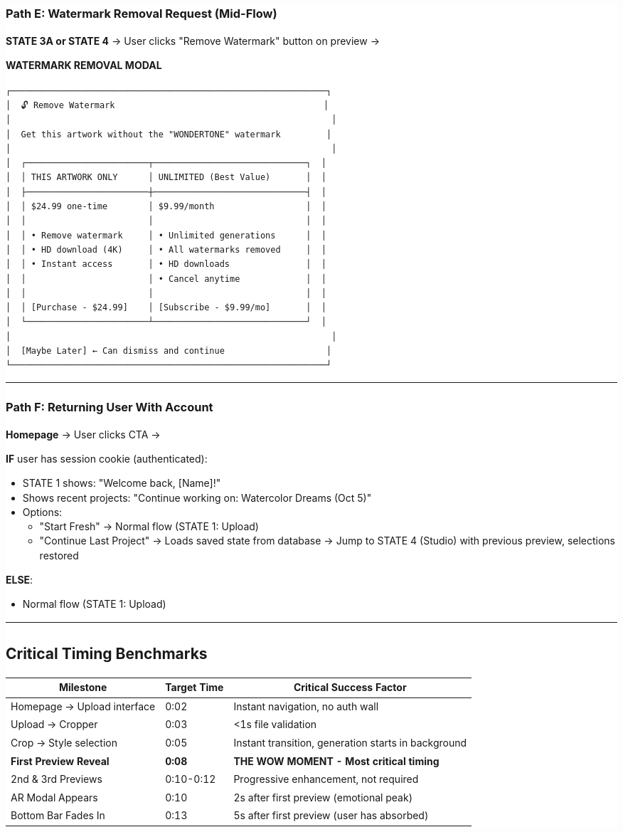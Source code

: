 ### Path E: Watermark Removal Request (Mid-Flow)

**STATE 3A or STATE 4** →
User clicks "Remove Watermark" button on preview →

**WATERMARK REMOVAL MODAL**

```
┌──────────────────────────────────────────────────────────────┐
│  🔓 Remove Watermark                                         │
│                                                               │
│  Get this artwork without the "WONDERTONE" watermark         │
│                                                               │
│  ┌────────────────────────┬──────────────────────────────┐  │
│  │ THIS ARTWORK ONLY      │ UNLIMITED (Best Value)       │  │
│  ├────────────────────────┼──────────────────────────────┤  │
│  │ $24.99 one-time        │ $9.99/month                  │  │
│  │                        │                              │  │
│  │ • Remove watermark     │ • Unlimited generations      │  │
│  │ • HD download (4K)     │ • All watermarks removed     │  │
│  │ • Instant access       │ • HD downloads               │  │
│  │                        │ • Cancel anytime             │  │
│  │                        │                              │  │
│  │ [Purchase - $24.99]    │ [Subscribe - $9.99/mo]       │  │
│  └────────────────────────┴──────────────────────────────┘  │
│                                                               │
│  [Maybe Later] ← Can dismiss and continue                    │
└──────────────────────────────────────────────────────────────┘
```

---

### Path F: Returning User With Account

**Homepage** → User clicks CTA →

**IF** user has session cookie (authenticated):
- STATE 1 shows: "Welcome back, [Name]!"
- Shows recent projects: "Continue working on: Watercolor Dreams (Oct 5)"
- Options:
  - "Start Fresh" → Normal flow (STATE 1: Upload)
  - "Continue Last Project" → Loads saved state from database → Jump to STATE 4 (Studio) with previous preview, selections restored

**ELSE**:
- Normal flow (STATE 1: Upload)

---

## Critical Timing Benchmarks

| Milestone | Target Time | Critical Success Factor |
|-----------|-------------|-------------------------|
| Homepage → Upload interface | 0:02 | Instant navigation, no auth wall |
| Upload → Cropper | 0:03 | <1s file validation |
| Crop → Style selection | 0:05 | Instant transition, generation starts in background |
| **First Preview Reveal** | **0:08** | **THE WOW MOMENT - Most critical timing** |
| 2nd & 3rd Previews | 0:10-0:12 | Progressive enhancement, not required |
| AR Modal Appears | 0:10 | 2s after first preview (emotional peak) |
| Bottom Bar Fades In | 0:13 | 5s after first preview (user has absorbed) |